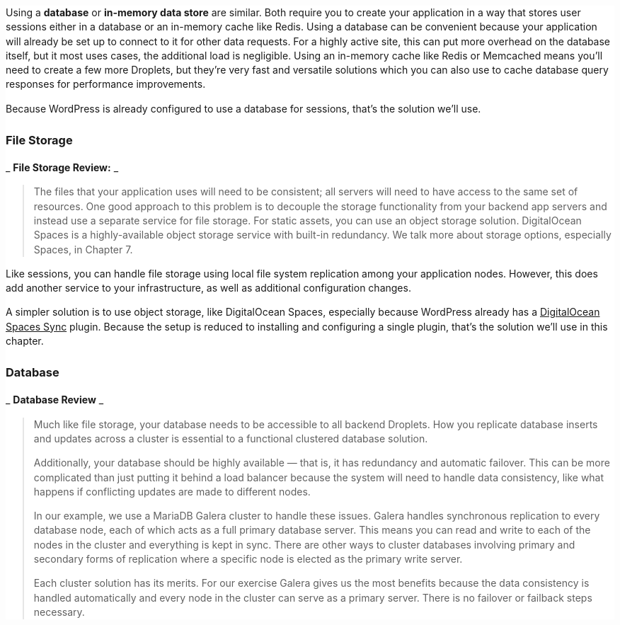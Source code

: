 Using a **database** or **in-memory data store** are similar. Both require you to create your application in a way that stores user sessions either in a database or an in-memory cache like Redis. Using a database can be convenient because your application will already be set up to connect to it for other data requests. For a highly active site, this can put more overhead on the database itself, but it most uses cases, the additional load is negligible. Using an in-memory cache like Redis or Memcached means you’ll need to create a few more Droplets, but they’re very fast and versatile solutions which you can also use to cache database query responses for performance improvements.

Because WordPress is already configured to use a database for sessions, that’s the solution we’ll use.

### File Storage

_ **File Storage Review:** _

> The files that your application uses will need to be consistent; all servers will need to have access to the same set of resources. One good approach to this problem is to decouple the storage functionality from your backend app servers and instead use a separate service for file storage. For static assets, you can use an object storage solution. DigitalOcean Spaces is a highly-available object storage service with built-in redundancy. We talk more about storage options, especially Spaces, in Chapter 7.

Like sessions, you can handle file storage using local file system replication among your application nodes. However, this does add another service to your infrastructure, as well as additional configuration changes.

A simpler solution is to use object storage, like DigitalOcean Spaces, especially because WordPress already has a [DigitalOcean Spaces Sync](https://wordpress.org/plugins/do-spaces-sync/) plugin. Because the setup is reduced to installing and configuring a single plugin, that’s the solution we’ll use in this chapter.

### Database

_ **Database Review** _

> Much like file storage, your database needs to be accessible to all backend Droplets. How you replicate database inserts and updates across a cluster is essential to a functional clustered database solution.
> 
> Additionally, your database should be highly available — that is, it has redundancy and automatic failover. This can be more complicated than just putting it behind a load balancer because the system will need to handle data consistency, like what happens if conflicting updates are made to different nodes.
> 
> In our example, we use a MariaDB Galera cluster to handle these issues. Galera handles synchronous replication to every database node, each of which acts as a full primary database server. This means you can read and write to each of the nodes in the cluster and everything is kept in sync. There are other ways to cluster databases involving primary and secondary forms of replication where a specific node is elected as the primary write server.
> 
> Each cluster solution has its merits. For our exercise Galera gives us the most benefits because the data consistency is handled automatically and every node in the cluster can serve as a primary server. There is no failover or failback steps necessary.
